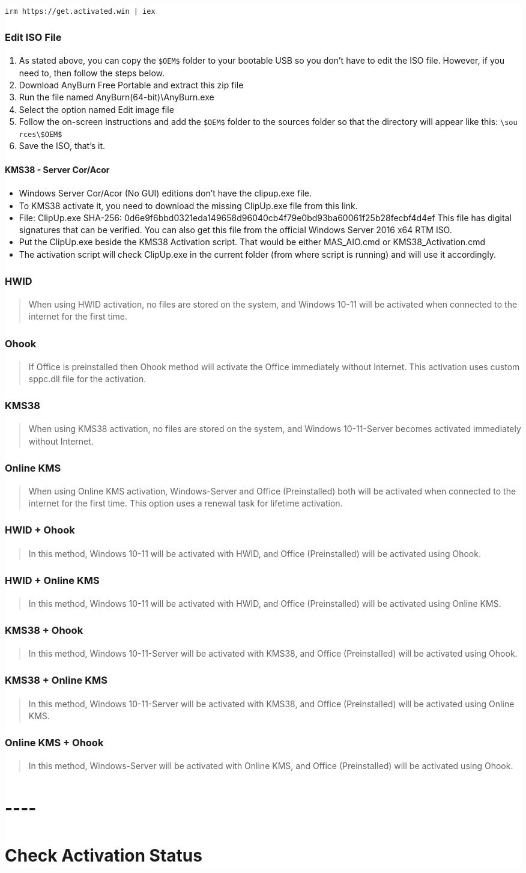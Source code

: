 ```irm https://get.activated.win | iex```
### Edit ISO File
1.	As stated above, you can copy the `$OEM$` folder to your bootable USB so you don’t have to edit the ISO file. However, if you need to, then follow the steps below.
2.	Download AnyBurn Free Portable and extract this zip file
3.	Run the file named AnyBurn(64-bit)\AnyBurn.exe
4.	Select the option named Edit image file
5.	Follow the on-screen instructions and add the `$OEM$` folder to the sources folder so that the directory will appear like this:
`\sources\$OEM$`
6.	Save the ISO, that’s it.

#### KMS38 - Server Cor/Acor
-	Windows Server Cor/Acor (No GUI) editions don’t have the clipup.exe file.
-	To KMS38 activate it, you need to download the missing ClipUp.exe file from this link.
-	File: ClipUp.exe
SHA-256: 0d6e9f6bbd0321eda149658d96040cb4f79e0bd93ba60061f25b28fecbf4d4ef
This file has digital signatures that can be verified. You can also get this file from the official Windows Server 2016 x64 RTM ISO.
-	Put the ClipUp.exe beside the KMS38 Activation script. That would be either MAS_AIO.cmd or KMS38_Activation.cmd
-	The activation script will check ClipUp.exe in the current folder (from where script is running) and will use it accordingly.

### HWID
>When using HWID activation, no files are stored on the system, and Windows 10-11 will be activated when connected to the internet for the first time.

### Ohook
>If Office is preinstalled then Ohook method will activate the Office immediately without Internet. This activation uses custom sppc.dll file for the activation.

### KMS38
>When using KMS38 activation, no files are stored on the system, and Windows 10-11-Server becomes activated immediately without Internet.

### Online KMS
>When using Online KMS activation, Windows-Server and Office (Preinstalled) both will be activated when connected to the internet for the first time. This option uses a renewal task for lifetime activation.

### HWID + Ohook
>In this method, Windows 10-11 will be activated with HWID, and Office (Preinstalled) will be activated using Ohook.

### HWID + Online KMS
>In this method, Windows 10-11 will be activated with HWID, and Office (Preinstalled) will be activated using Online KMS.

### KMS38 + Ohook
>In this method, Windows 10-11-Server will be activated with KMS38, and Office (Preinstalled) will be activated using Ohook.

### KMS38 + Online KMS
>In this method, Windows 10-11-Server will be activated with KMS38, and Office (Preinstalled) will be activated using Online KMS.

### Online KMS + Ohook
>In this method, Windows-Server will be activated with Online KMS, and Office (Preinstalled) will be activated using Ohook.

# ----

# Check Activation Status
```